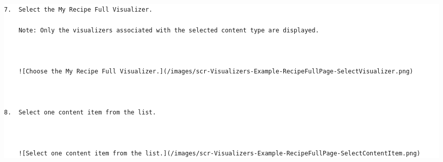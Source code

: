           
        
    7.  Select the My Recipe Full Visualizer.
        
        Note: Only the visualizers associated with the selected content type are displayed.
        
          
        
        ![Choose the My Recipe Full Visualizer.](/images/scr-Visualizers-Example-RecipeFullPage-SelectVisualizer.png)
        
          
        
    8.  Select one content item from the list.
        
          
        
        ![Select one content item from the list.](/images/scr-Visualizers-Example-RecipeFullPage-SelectContentItem.png)
        